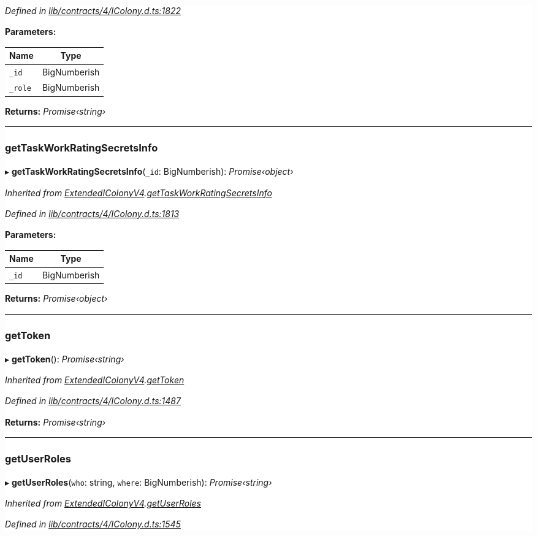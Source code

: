 *Defined in [lib/contracts/4/IColony.d.ts:1822](https://github.com/JoinColony/colonyJS/blob/3e623ff/lib/contracts/4/IColony.d.ts#L1822)*

**Parameters:**

Name | Type |
------ | ------ |
`_id` | BigNumberish |
`_role` | BigNumberish |

**Returns:** *Promise‹string›*

___

###  getTaskWorkRatingSecretsInfo

▸ **getTaskWorkRatingSecretsInfo**(`_id`: BigNumberish): *Promise‹object›*

*Inherited from [ExtendedIColonyV4](_src_clients_colony_colonyclientv4_.extendedicolonyv4.md).[getTaskWorkRatingSecretsInfo](_src_clients_colony_colonyclientv4_.extendedicolonyv4.md#gettaskworkratingsecretsinfo)*

*Defined in [lib/contracts/4/IColony.d.ts:1813](https://github.com/JoinColony/colonyJS/blob/3e623ff/lib/contracts/4/IColony.d.ts#L1813)*

**Parameters:**

Name | Type |
------ | ------ |
`_id` | BigNumberish |

**Returns:** *Promise‹object›*

___

###  getToken

▸ **getToken**(): *Promise‹string›*

*Inherited from [ExtendedIColonyV4](_src_clients_colony_colonyclientv4_.extendedicolonyv4.md).[getToken](_src_clients_colony_colonyclientv4_.extendedicolonyv4.md#gettoken)*

*Defined in [lib/contracts/4/IColony.d.ts:1487](https://github.com/JoinColony/colonyJS/blob/3e623ff/lib/contracts/4/IColony.d.ts#L1487)*

**Returns:** *Promise‹string›*

___

###  getUserRoles

▸ **getUserRoles**(`who`: string, `where`: BigNumberish): *Promise‹string›*

*Inherited from [ExtendedIColonyV4](_src_clients_colony_colonyclientv4_.extendedicolonyv4.md).[getUserRoles](_src_clients_colony_colonyclientv4_.extendedicolonyv4.md#getuserroles)*

*Defined in [lib/contracts/4/IColony.d.ts:1545](https://github.com/JoinColony/colonyJS/blob/3e623ff/lib/contracts/4/IColony.d.ts#L1545)*
